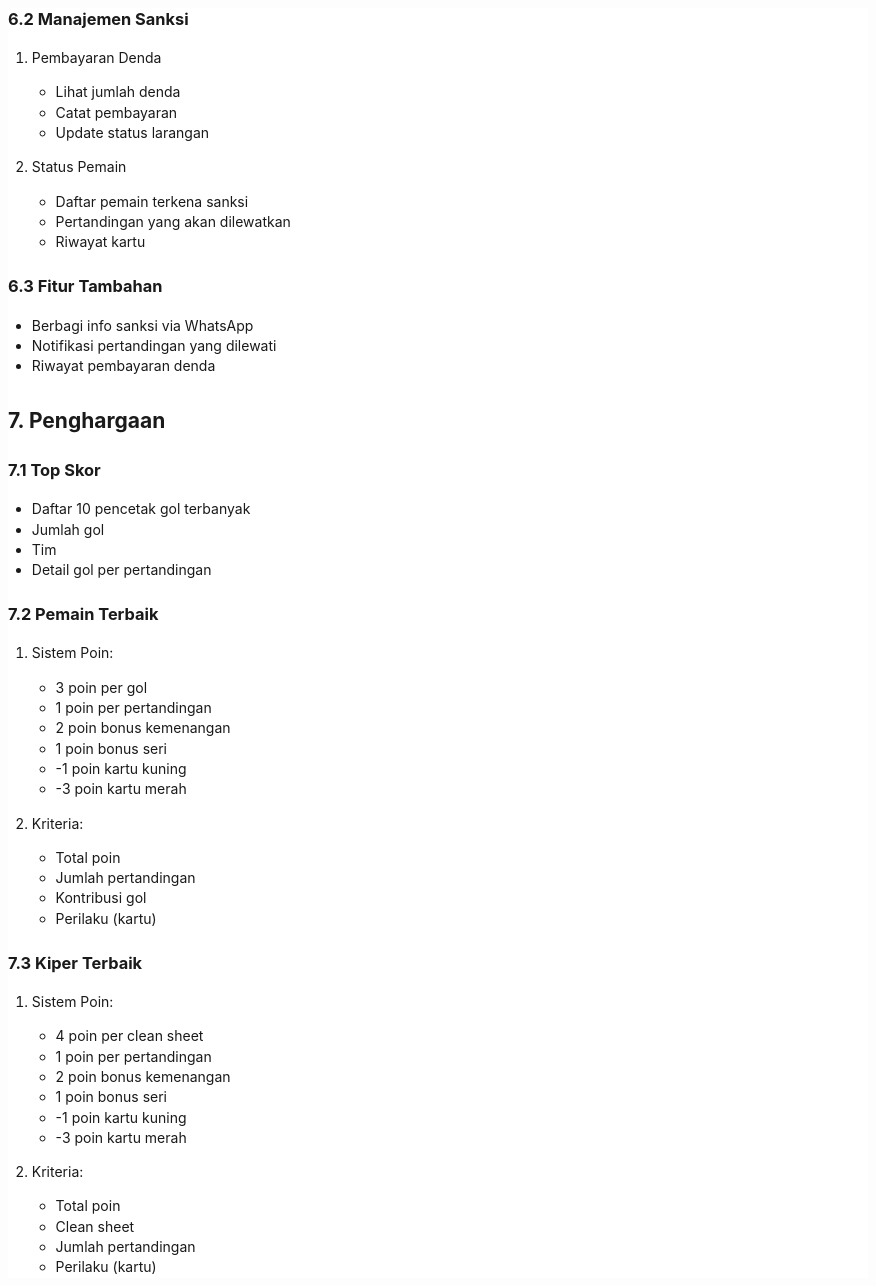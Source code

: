 ### 6.2 Manajemen Sanksi
1. Pembayaran Denda
   - Lihat jumlah denda
   - Catat pembayaran
   - Update status larangan

2. Status Pemain
   - Daftar pemain terkena sanksi
   - Pertandingan yang akan dilewatkan
   - Riwayat kartu

### 6.3 Fitur Tambahan
- Berbagi info sanksi via WhatsApp
- Notifikasi pertandingan yang dilewati
- Riwayat pembayaran denda

## 7. Penghargaan

### 7.1 Top Skor
- Daftar 10 pencetak gol terbanyak
- Jumlah gol
- Tim
- Detail gol per pertandingan

### 7.2 Pemain Terbaik
1. Sistem Poin:
   - 3 poin per gol
   - 1 poin per pertandingan
   - 2 poin bonus kemenangan
   - 1 poin bonus seri
   - -1 poin kartu kuning
   - -3 poin kartu merah

2. Kriteria:
   - Total poin
   - Jumlah pertandingan
   - Kontribusi gol
   - Perilaku (kartu)

### 7.3 Kiper Terbaik
1. Sistem Poin:
   - 4 poin per clean sheet
   - 1 poin per pertandingan
   - 2 poin bonus kemenangan
   - 1 poin bonus seri
   - -1 poin kartu kuning
   - -3 poin kartu merah

2. Kriteria:
   - Total poin
   - Clean sheet
   - Jumlah pertandingan
   - Perilaku (kartu)
